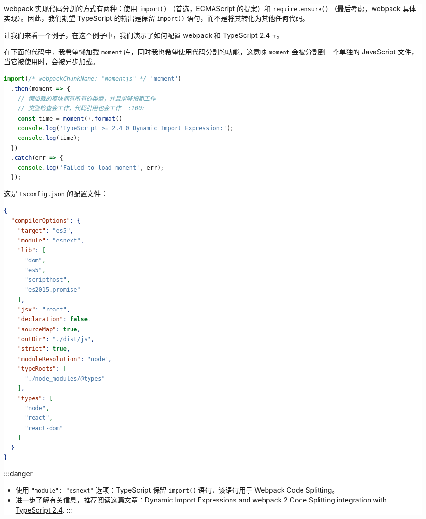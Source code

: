 webpack 实现代码分割的方式有两种：使用 `import()` （首选，ECMAScript 的提案）和 `require.ensure()` （最后考虑，webpack 具体实现）。因此，我们期望 TypeScript 的输出是保留 `import()` 语句，而不是将其转化为其他任何代码。

让我们来看一个例子，在这个例子中，我们演示了如何配置 webpack 和 TypeScript 2.4 +。

在下面的代码中，我希望懒加载 `moment` 库，同时我也希望使用代码分割的功能，这意味 `moment` 会被分割到一个单独的 JavaScript 文件，当它被使用时，会被异步加载。
```ts
import(/* webpackChunkName: "momentjs" */ 'moment')
  .then(moment => {
    // 懒加载的模块拥有所有的类型，并且能够按期工作
    // 类型检查会工作，代码引用也会工作  :100:
    const time = moment().format();
    console.log('TypeScript >= 2.4.0 Dynamic Import Expression:');
    console.log(time);
  })
  .catch(err => {
    console.log('Failed to load moment', err);
  });
```

这是 `tsconfig.json` 的配置文件：
```json
{
  "compilerOptions": {
    "target": "es5",
    "module": "esnext",
    "lib": [
      "dom",
      "es5",
      "scripthost",
      "es2015.promise"
    ],
    "jsx": "react",
    "declaration": false,
    "sourceMap": true,
    "outDir": "./dist/js",
    "strict": true,
    "moduleResolution": "node",
    "typeRoots": [
      "./node_modules/@types"
    ],
    "types": [
      "node",
      "react",
      "react-dom"
    ]
  }
}
```

:::danger
- 使用 `"module": "esnext"` 选项：TypeScript 保留 `import()` 语句，该语句用于 Webpack Code Splitting。
- 进一步了解有关信息，推荐阅读这篇文章：[Dynamic Import Expressions and webpack 2 Code Splitting integration with TypeScript 2.4](https://blog.josequinto.com/2017/06/29/dynamic-import-expressions-and-webpack-code-splitting-integration-with-typescript-2-4/).
:::
